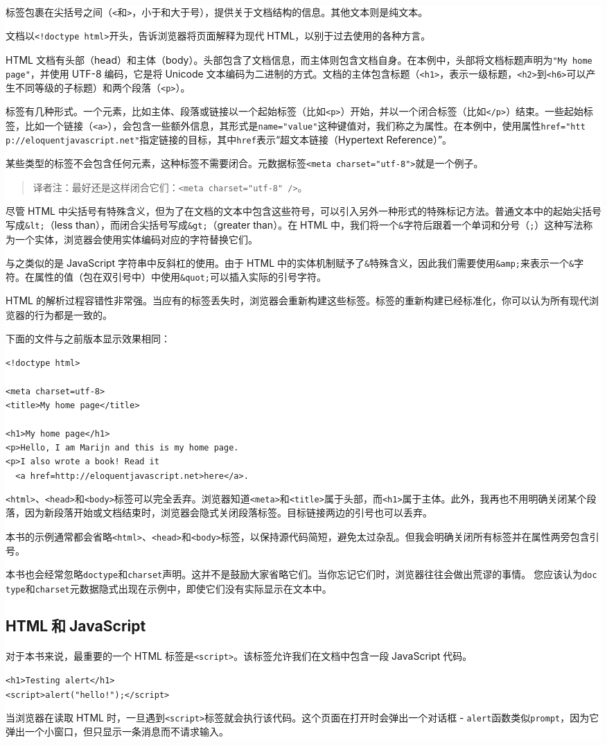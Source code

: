 ```
```

标签包裹在尖括号之间（`<`和`>`，小于和大于号），提供关于文档结构的信息。其他文本则是纯文本。

文档以`<!doctype html>`开头，告诉浏览器将页面解释为现代 HTML，以别于过去使用的各种方言。

HTML 文档有头部（head）和主体（body）。头部包含了文档信息，而主体则包含文档自身。在本例中，头部将文档标题声明为`"My home page"`，并使用 UTF-8 编码，它是将 Unicode 文本编码为二进制的方式。文档的主体包含标题（`<h1>`，表示一级标题，`<h2>`到`<h6>`可以产生不同等级的子标题）和两个段落（`<p>`）。

标签有几种形式。一个元素，比如主体、段落或链接以一个起始标签（比如`<p>`）开始，并以一个闭合标签（比如`</p>`）结束。一些起始标签，比如一个链接（`<a>`），会包含一些额外信息，其形式是`name="value"`这种键值对，我们称之为属性。在本例中，使用属性`href="http://eloquentjavascript.net"`指定链接的目标，其中`href`表示“超文本链接（Hypertext Reference）”。

某些类型的标签不会包含任何元素，这种标签不需要闭合。元数据标签`<meta charset="utf-8">`就是一个例子。

> 译者注：最好还是这样闭合它们：`<meta charset="utf-8" />`。

尽管 HTML 中尖括号有特殊含义，但为了在文档的文本中包含这些符号，可以引入另外一种形式的特殊标记方法。普通文本中的起始尖括号写成`&lt;`（less than），而闭合尖括号写成`&gt;`（greater than）。在 HTML 中，我们将一个`&`字符后跟着一个单词和分号（`;`）这种写法称为一个实体，浏览器会使用实体编码对应的字符替换它们。

与之类似的是 JavaScript 字符串中反斜杠的使用。由于 HTML 中的实体机制赋予了`&`特殊含义，因此我们需要使用`&amp;`来表示一个`&`字符。在属性的值（包在双引号中）中使用`&quot;`可以插入实际的引号字符。

HTML 的解析过程容错性非常强。当应有的标签丢失时，浏览器会重新构建这些标签。标签的重新构建已经标准化，你可以认为所有现代浏览器的行为都是一致的。

下面的文件与之前版本显示效果相同：

```
<!doctype html>

<meta charset=utf-8>
<title>My home page</title>

<h1>My home page</h1>
<p>Hello, I am Marijn and this is my home page.
<p>I also wrote a book! Read it
  <a href=http://eloquentjavascript.net>here</a>.
```

`<html>`、`<head>`和`<body>`标签可以完全丢弃。浏览器知道`<meta>`和`<title>`属于头部，而`<h1>`属于主体。此外，我再也不用明确关闭某个段落，因为新段落开始或文档结束时，浏览器会隐式关闭段落标签。目标链接两边的引号也可以丢弃。

本书的示例通常都会省略`<html>`、`<head>`和`<body>`标签，以保持源代码简短，避免太过杂乱。但我会明确关闭所有标签并在属性两旁包含引号。

本书也会经常忽略`doctype`和`charset`声明。这并不是鼓励大家省略它们。当你忘记它们时，浏览器往往会做出荒谬的事情。 您应该认为`doctype`和`charset`元数据隐式出现在示例中，即使它们没有实际显示在文本中。

## HTML 和 JavaScript

对于本书来说，最重要的一个 HTML 标签是`<script>`。该标签允许我们在文档中包含一段 JavaScript 代码。

```
<h1>Testing alert</h1>
<script>alert("hello!");</script>
```

当浏览器在读取 HTML 时，一旦遇到`<script>`标签就会执行该代码。这个页面在打开时会弹出一个对话框 - `alert`函数类似`prompt`，因为它弹出一个小窗口，但只显示一条消息而不请求输入。

